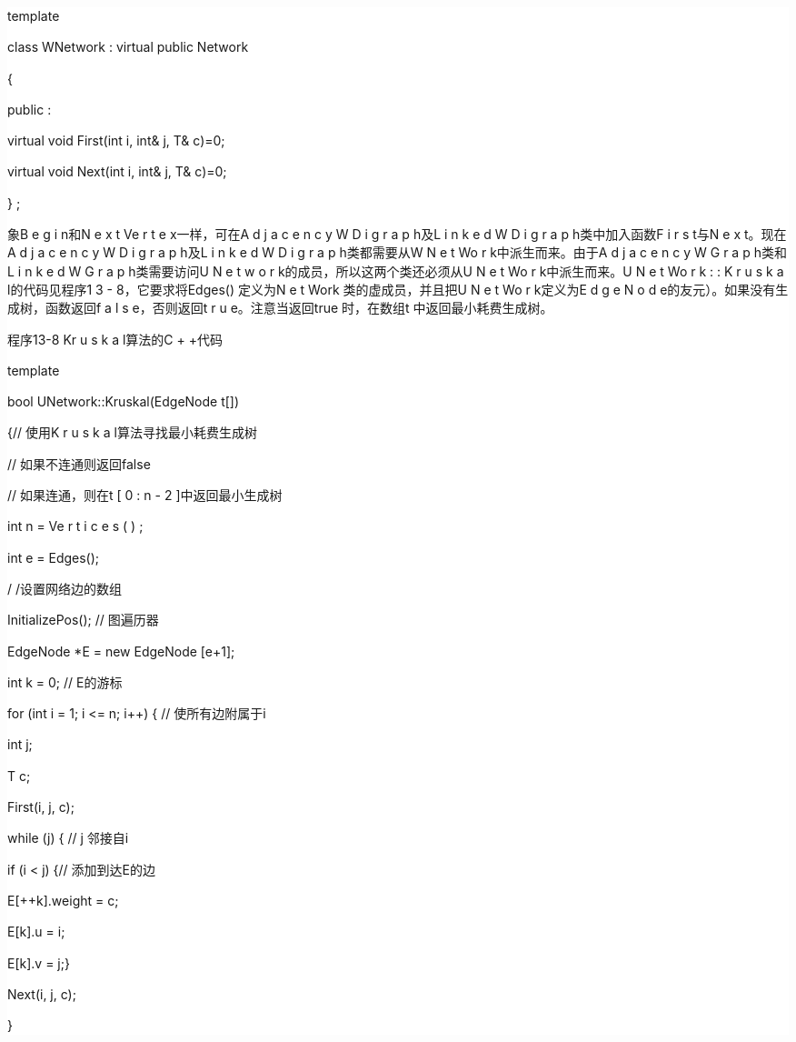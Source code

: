 template

class WNetwork : virtual public Network

{

public :

virtual void First(int i, int& j, T& c)=0;

virtual void Next(int i, int& j, T& c)=0;

} ;

象B e g i n和N e x t Ve r t e x一样，可在A d j a c e n c y W D i g r a p h及L i n k e d W D i g r a p h类中加入函数F i r s t与N e x t。现在A d j a c e n c y W D i g r a p h及L i n k e d W D i g r a p h类都需要从W N e t Wo r k中派生而来。由于A d j a c e n c y W G r a p h类和L i n k e d W G r a p h类需要访问U N e t w o r k的成员，所以这两个类还必须从U N e t Wo r k中派生而来。U N e t Wo r k : : K r u s k a l的代码见程序1 3 - 8，它要求将Edges() 定义为N e t Work 类的虚成员，并且把U N e t Wo r k定义为E d g e N o d e的友元）。如果没有生成树，函数返回f a l s e，否则返回t r u e。注意当返回true 时，在数组t 中返回最小耗费生成树。

程序13-8 Kr u s k a l算法的C + +代码

template

bool UNetwork::Kruskal(EdgeNode t[])

{// 使用K r u s k a l算法寻找最小耗费生成树

// 如果不连通则返回false

// 如果连通，则在t [ 0 : n - 2 ]中返回最小生成树

int n = Ve r t i c e s ( ) ;

int e = Edges();

/ /设置网络边的数组

InitializePos(); // 图遍历器

EdgeNode *E = new EdgeNode [e+1];

int k = 0; // E的游标

for (int i = 1; i <= n; i++) { // 使所有边附属于i

int j;

T c;

First(i, j, c);

while (j) { // j 邻接自i

if (i < j) {// 添加到达E的边

E[++k].weight = c;

E[k].u = i;

E[k].v = j;}

Next(i, j, c);

}
